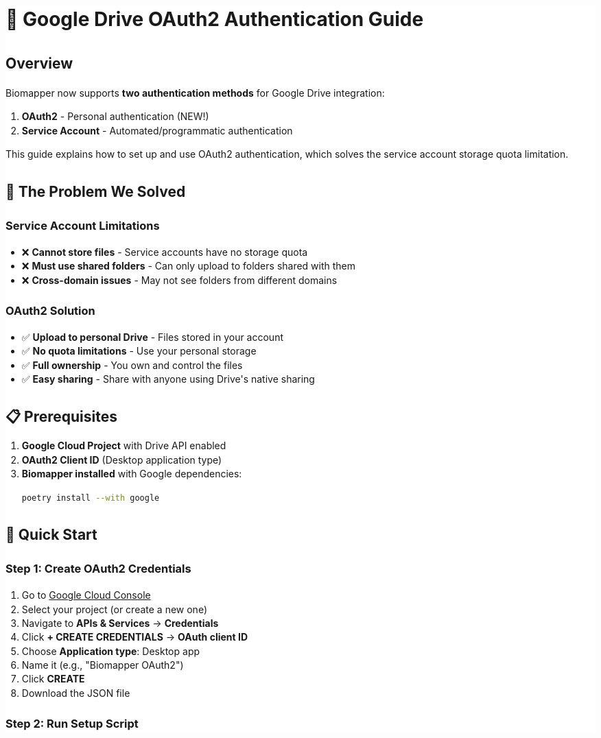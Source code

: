 # 🔐 Google Drive OAuth2 Authentication Guide

## Overview

Biomapper now supports **two authentication methods** for Google Drive integration:
1. **OAuth2** - Personal authentication (NEW!)
2. **Service Account** - Automated/programmatic authentication

This guide explains how to set up and use OAuth2 authentication, which solves the service account storage quota limitation.

## 🚨 The Problem We Solved

### Service Account Limitations
- ❌ **Cannot store files** - Service accounts have no storage quota
- ❌ **Must use shared folders** - Can only upload to folders shared with them
- ❌ **Cross-domain issues** - May not see folders from different domains

### OAuth2 Solution
- ✅ **Upload to personal Drive** - Files stored in your account
- ✅ **No quota limitations** - Use your personal storage
- ✅ **Full ownership** - You own and control the files
- ✅ **Easy sharing** - Share with anyone using Drive's native sharing

## 📋 Prerequisites

1. **Google Cloud Project** with Drive API enabled
2. **OAuth2 Client ID** (Desktop application type)
3. **Biomapper installed** with Google dependencies:
   ```bash
   poetry install --with google
   ```

## 🚀 Quick Start

### Step 1: Create OAuth2 Credentials

1. Go to [Google Cloud Console](https://console.cloud.google.com)
2. Select your project (or create a new one)
3. Navigate to **APIs & Services** → **Credentials**
4. Click **+ CREATE CREDENTIALS** → **OAuth client ID**
5. Choose **Application type**: Desktop app
6. Name it (e.g., "Biomapper OAuth2")
7. Click **CREATE**
8. Download the JSON file

### Step 2: Run Setup Script
